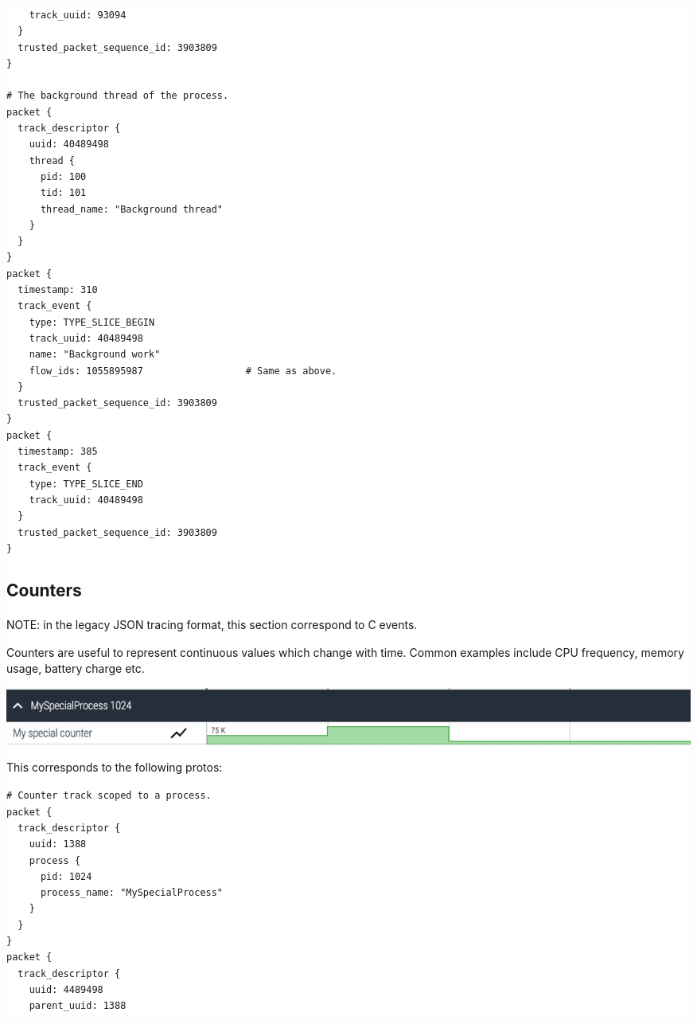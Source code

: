 ```
    track_uuid: 93094
  }
  trusted_packet_sequence_id: 3903809
}

# The background thread of the process.
packet {
  track_descriptor {
    uuid: 40489498
    thread {
      pid: 100
      tid: 101
      thread_name: "Background thread"
    }
  }
}
packet {
  timestamp: 310
  track_event {
    type: TYPE_SLICE_BEGIN
    track_uuid: 40489498
    name: "Background work"
    flow_ids: 1055895987                  # Same as above.
  }
  trusted_packet_sequence_id: 3903809
}
packet {
  timestamp: 385
  track_event {
    type: TYPE_SLICE_END
    track_uuid: 40489498
  }
  trusted_packet_sequence_id: 3903809
}
```

## Counters
NOTE: in the legacy JSON tracing format, this section correspond to C events.

Counters are useful to represent continuous values which change with time.
Common examples include CPU frequency, memory usage, battery charge etc.

![TrackEvent counter in UI](/docs/images/synthetic-track-event-counter.png)

This corresponds to the following protos:
```
# Counter track scoped to a process.
packet {
  track_descriptor {
    uuid: 1388
    process {
      pid: 1024
      process_name: "MySpecialProcess"
    }
  }
}
packet {
  track_descriptor {
    uuid: 4489498
    parent_uuid: 1388
```